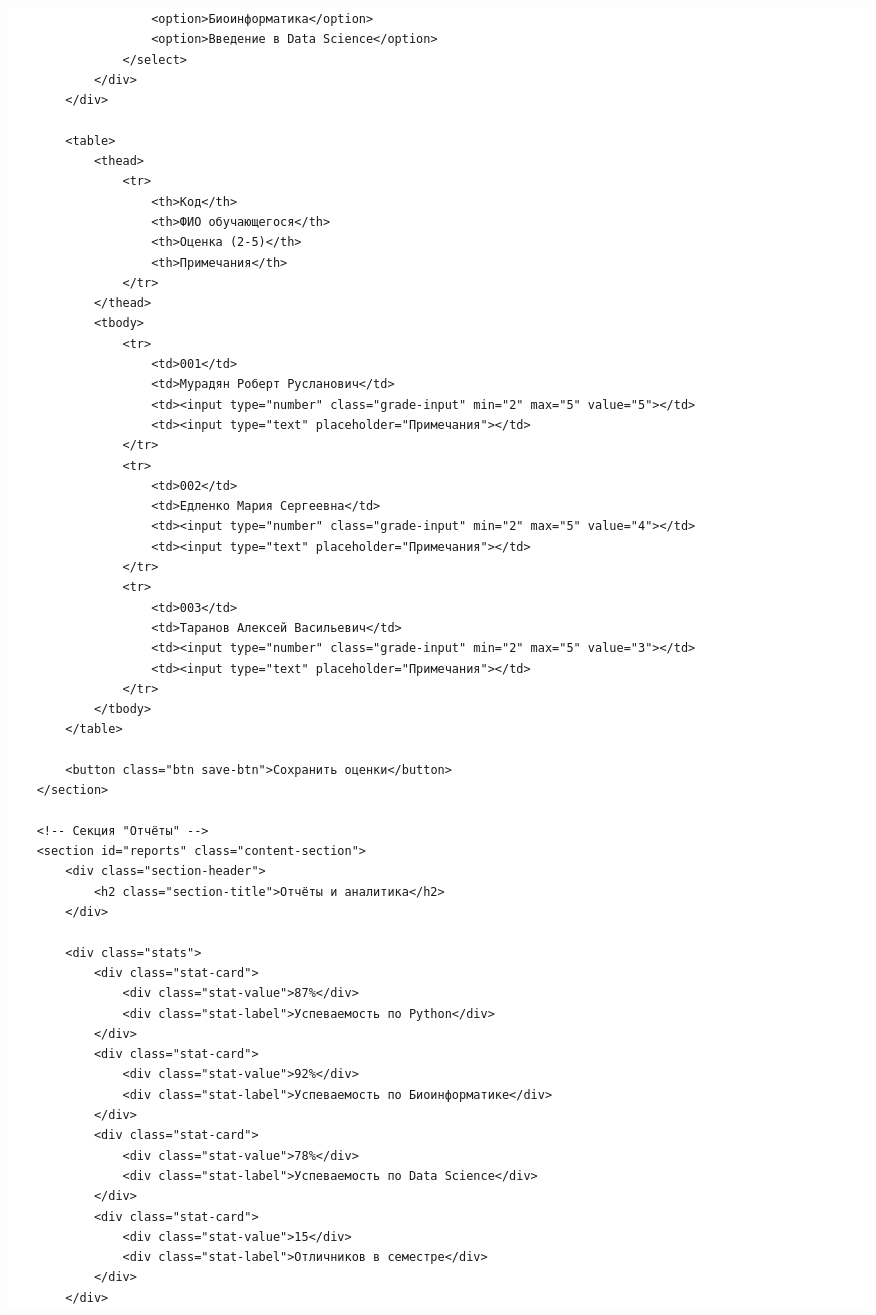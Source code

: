                         <option>Биоинформатика</option>
                        <option>Введение в Data Science</option>
                    </select>
                </div>
            </div>
            
            <table>
                <thead>
                    <tr>
                        <th>Код</th>
                        <th>ФИО обучающегося</th>
                        <th>Оценка (2-5)</th>
                        <th>Примечания</th>
                    </tr>
                </thead>
                <tbody>
                    <tr>
                        <td>001</td>
                        <td>Мурадян Роберт Русланович</td>
                        <td><input type="number" class="grade-input" min="2" max="5" value="5"></td>
                        <td><input type="text" placeholder="Примечания"></td>
                    </tr>
                    <tr>
                        <td>002</td>
                        <td>Едленко Мария Сергеевна</td>
                        <td><input type="number" class="grade-input" min="2" max="5" value="4"></td>
                        <td><input type="text" placeholder="Примечания"></td>
                    </tr>
                    <tr>
                        <td>003</td>
                        <td>Таранов Алексей Васильевич</td>
                        <td><input type="number" class="grade-input" min="2" max="5" value="3"></td>
                        <td><input type="text" placeholder="Примечания"></td>
                    </tr>
                </tbody>
            </table>
            
            <button class="btn save-btn">Сохранить оценки</button>
        </section>

        <!-- Секция "Отчёты" -->
        <section id="reports" class="content-section">
            <div class="section-header">
                <h2 class="section-title">Отчёты и аналитика</h2>
            </div>
            
            <div class="stats">
                <div class="stat-card">
                    <div class="stat-value">87%</div>
                    <div class="stat-label">Успеваемость по Python</div>
                </div>
                <div class="stat-card">
                    <div class="stat-value">92%</div>
                    <div class="stat-label">Успеваемость по Биоинформатике</div>
                </div>
                <div class="stat-card">
                    <div class="stat-value">78%</div>
                    <div class="stat-label">Успеваемость по Data Science</div>
                </div>
                <div class="stat-card">
                    <div class="stat-value">15</div>
                    <div class="stat-label">Отличников в семестре</div>
                </div>
            </div>
            